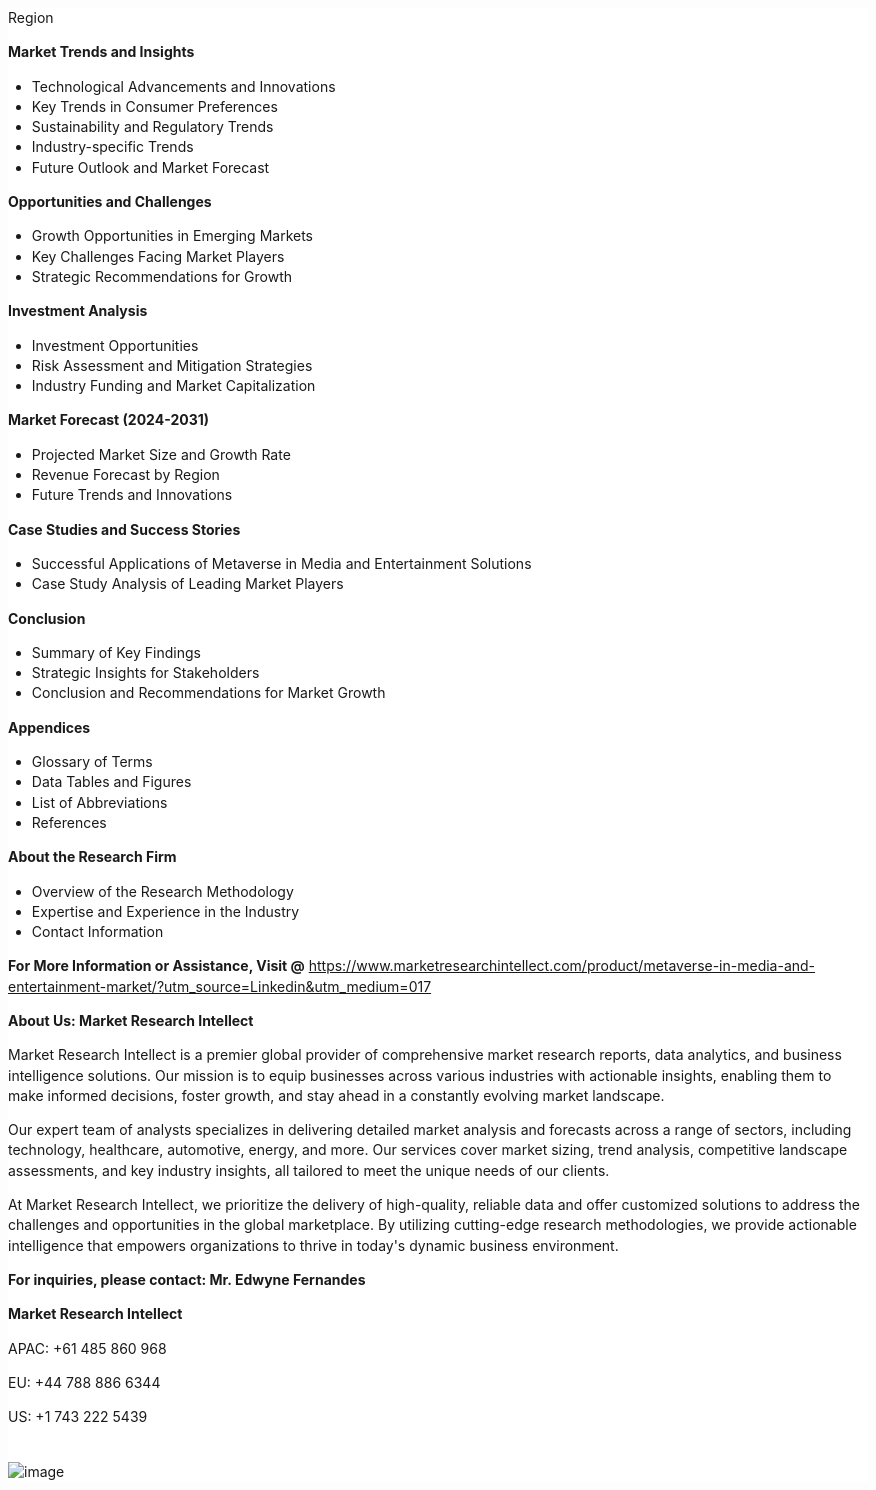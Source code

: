 Region</li></ul><p><strong>Market Trends and Insights</strong></p><ul><li>Technological Advancements and Innovations</li><li>Key Trends in Consumer Preferences</li><li>Sustainability and Regulatory Trends</li><li>Industry-specific Trends</li><li>Future Outlook and Market Forecast</li></ul><p><strong>Opportunities and Challenges</strong></p><ul><li>Growth Opportunities in Emerging Markets</li><li>Key Challenges Facing Market Players</li><li>Strategic Recommendations for Growth</li></ul><p><strong>Investment Analysis</strong></p><ul><li>Investment Opportunities</li><li>Risk Assessment and Mitigation Strategies</li><li>Industry Funding and Market Capitalization</li></ul><p><strong>Market Forecast (2024-2031)</strong></p><ul><li>Projected Market Size and Growth Rate</li><li>Revenue Forecast by Region</li><li>Future Trends and Innovations</li></ul><p><strong>Case Studies and Success Stories</strong></p><ul><li>Successful Applications of Metaverse in Media and Entertainment Solutions</li><li>Case Study Analysis of Leading Market Players</li></ul><p><strong>Conclusion</strong></p><ul><li>Summary of Key Findings</li><li>Strategic Insights for Stakeholders</li><li>Conclusion and Recommendations for Market Growth</li></ul><p><strong>Appendices</strong></p><ul><li>Glossary of Terms</li><li>Data Tables and Figures</li><li>List of Abbreviations</li><li>References</li></ul><p><strong>About the Research Firm</strong></p><ul><li>Overview of the Research Methodology</li><li>Expertise and Experience in the Industry</li><li>Contact Information</li></ul></div><div class="article-main__content" data-test-id="publishing-text-block"><p><span class="font-[700]"><strong>For More Information or Assistance, Visit @</strong>&nbsp;<a href="https://www.marketresearchintellect.com/product/metaverse-in-media-and-entertainment-market/?utm_source=Linkedin&utm_medium=017">https://www.marketresearchintellect.com/product/metaverse-in-media-and-entertainment-market/?utm_source=Linkedin&utm_medium=017</a></span></p><p><strong>About Us: Market Research Intellect</strong></p><p>Market Research Intellect is a premier global provider of comprehensive market research reports, data analytics, and business intelligence solutions. Our mission is to equip businesses across various industries with actionable insights, enabling them to make informed decisions, foster growth, and stay ahead in a constantly evolving market landscape.</p><p>Our expert team of analysts specializes in delivering detailed market analysis and forecasts across a range of sectors, including technology, healthcare, automotive, energy, and more. Our services cover market sizing, trend analysis, competitive landscape assessments, and key industry insights, all tailored to meet the unique needs of our clients.</p><p>At Market Research Intellect, we prioritize the delivery of high-quality, reliable data and offer customized solutions to address the challenges and opportunities in the global marketplace. By utilizing cutting-edge research methodologies, we provide actionable intelligence that empowers organizations to thrive in today's dynamic business environment.</p><p><strong>For inquiries, please contact: Mr. Edwyne Fernandes</strong></p><p><strong>Market Research Intellect</strong></p><p>APAC: +61 485 860 968</p><p>EU: +44 788 886 6344</p><p>US: +1 743 222 5439</p></div><div class="article-main__content" data-test-id="publishing-text-block">&nbsp;</div>
![image](https://github.com/user-attachments/assets/be031ba4-f3c1-4d86-9c67-98a86703c64b)
